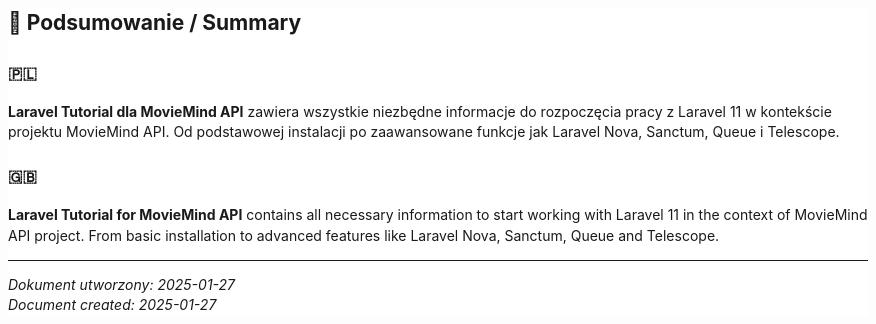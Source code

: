 
## 🎯 Podsumowanie / Summary

### 🇵🇱
**Laravel Tutorial dla MovieMind API** zawiera wszystkie niezbędne informacje do rozpoczęcia pracy z Laravel 11 w kontekście projektu MovieMind API. Od podstawowej instalacji po zaawansowane funkcje jak Laravel Nova, Sanctum, Queue i Telescope.

### 🇬🇧
**Laravel Tutorial for MovieMind API** contains all necessary information to start working with Laravel 11 in the context of MovieMind API project. From basic installation to advanced features like Laravel Nova, Sanctum, Queue and Telescope.

---

*Dokument utworzony: 2025-01-27*  
*Document created: 2025-01-27*
